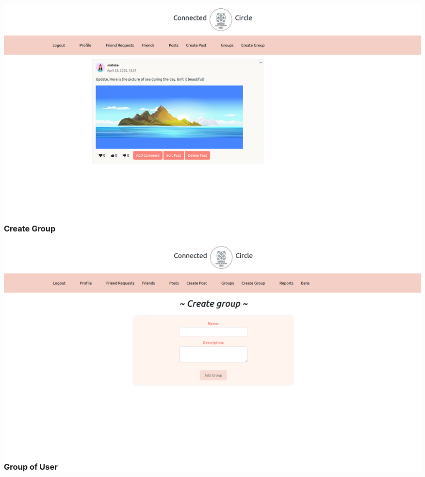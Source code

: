 ![Updated Post](assets/edited-post.png)

### Create Group
![Create Group](assets/create-group.png)

### Group of User